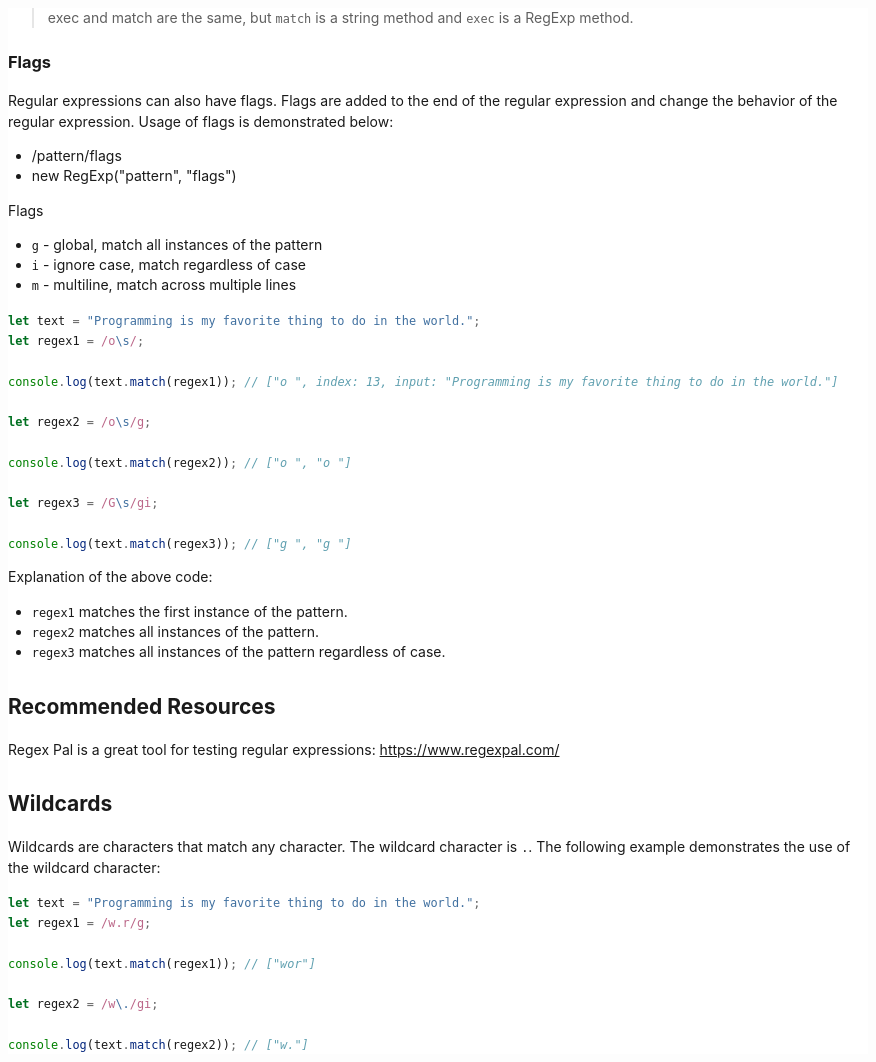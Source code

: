 > exec and match are the same, but `match` is a string method and `exec` is a RegExp method.

### Flags

Regular expressions can also have flags. Flags are added to the end of the regular expression and change the behavior of the regular expression. Usage of flags is demonstrated below:

- /pattern/flags
- new RegExp("pattern", "flags")

Flags

- `g` - global, match all instances of the pattern
- `i` - ignore case, match regardless of case
- `m` - multiline, match across multiple lines

```javascript
let text = "Programming is my favorite thing to do in the world.";
let regex1 = /o\s/;

console.log(text.match(regex1)); // ["o ", index: 13, input: "Programming is my favorite thing to do in the world."]

let regex2 = /o\s/g;

console.log(text.match(regex2)); // ["o ", "o "]

let regex3 = /G\s/gi;

console.log(text.match(regex3)); // ["g ", "g "]
```

Explanation of the above code:

- `regex1` matches the first instance of the pattern.
- `regex2` matches all instances of the pattern.
- `regex3` matches all instances of the pattern regardless of case.

## Recommended Resources

Regex Pal is a great tool for testing regular expressions: https://www.regexpal.com/

## Wildcards

Wildcards are characters that match any character. The wildcard character is `.`. The following example demonstrates the use of the wildcard character:

```javascript
let text = "Programming is my favorite thing to do in the world.";
let regex1 = /w.r/g;

console.log(text.match(regex1)); // ["wor"]

let regex2 = /w\./gi;

console.log(text.match(regex2)); // ["w."]
```
